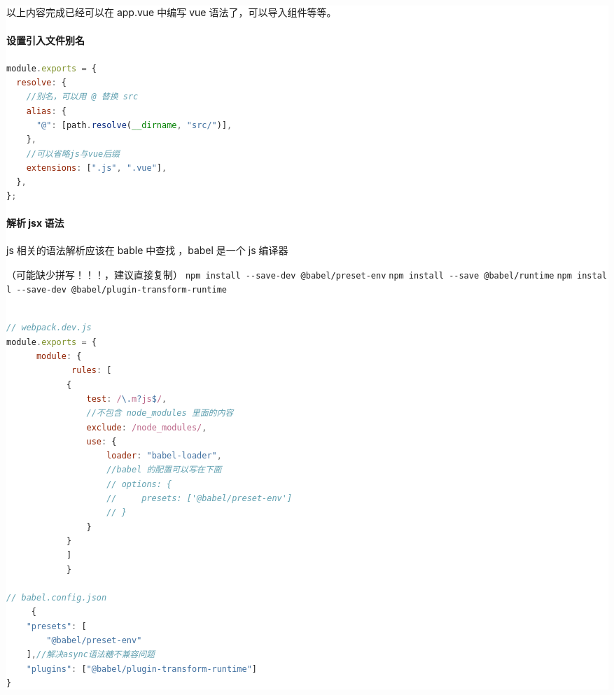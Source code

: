 以上内容完成已经可以在 app.vue 中编写 vue 语法了，可以导入组件等等。

#### 设置引入文件别名

```js
module.exports = {
  resolve: {
    //别名，可以用 @ 替换 src
    alias: {
      "@": [path.resolve(__dirname, "src/")],
    },
    //可以省略js与vue后缀
    extensions: [".js", ".vue"],
  },
};
```

#### 解析 jsx 语法

js 相关的语法解析应该在 bable 中查找
，babel 是一个 js 编译器

（可能缺少拼写！！！，建议直接复制）
`npm install --save-dev @babel/preset-env`
`npm install --save @babel/runtime`
`npm install --save-dev @babel/plugin-transform-runtime`

```js

// webpack.dev.js
module.exports = {
      module: {
             rules: [
            {
                test: /\.m?js$/,
                //不包含 node_modules 里面的内容
                exclude: /node_modules/,
                use: {
                    loader: "babel-loader",
                    //babel 的配置可以写在下面
                    // options: {
                    //     presets: ['@babel/preset-env']
                    // }
                }
            }
            ]
            }

// babel.config.json
     {
    "presets": [
        "@babel/preset-env"
    ],//解决async语法糖不兼容问题
    "plugins": ["@babel/plugin-transform-runtime"]
}

```
